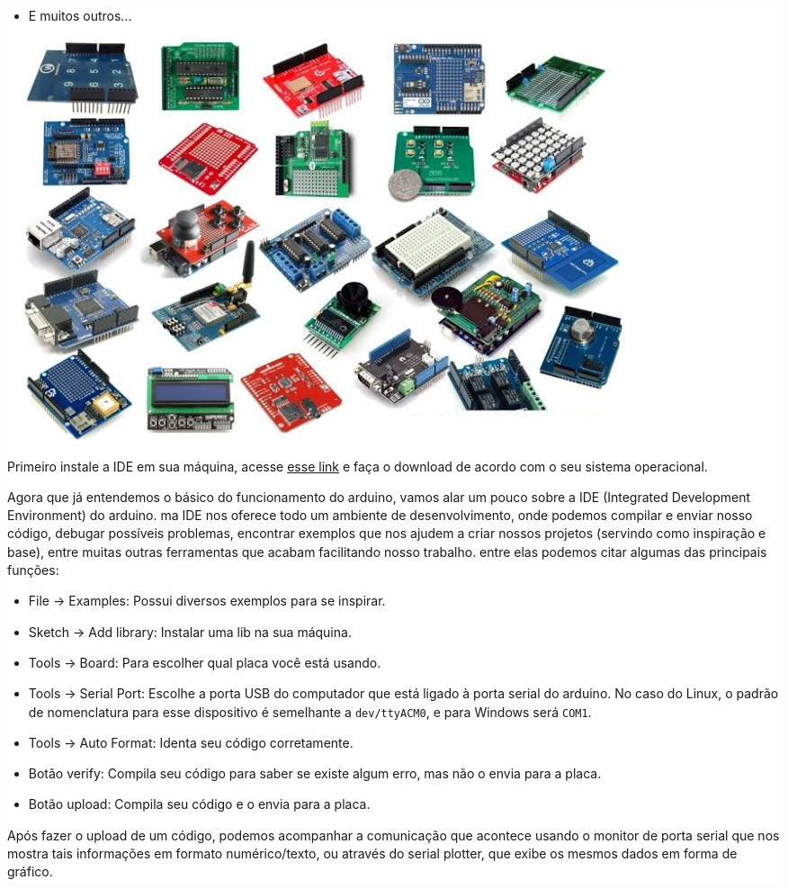  - E muitos outros...

 ![random](../../img/1sem/01/random.png)


Primeiro instale a IDE em sua máquina, acesse [esse link](https://www.arduino.cc/en/main/software) e faça o download de acordo com o seu sistema operacional.


Agora que já entendemos o básico do funcionamento do arduino, vamos alar um pouco sobre a IDE (Integrated Development Environment) do arduino. ma IDE nos oferece todo um ambiente de desenvolvimento, onde podemos compilar e enviar nosso código, debugar possíveis problemas, encontrar exemplos que nos ajudem a criar nossos projetos (servindo como inspiração e base), entre muitas outras ferramentas que acabam facilitando nosso trabalho. entre elas podemos citar algumas das principais funções:

* File -> Examples: Possui diversos exemplos para se inspirar.

* Sketch -> Add library: Instalar uma lib na sua máquina.

* Tools -> Board: Para escolher qual placa você está usando.

* Tools -> Serial Port: Escolhe a porta USB do computador que está ligado à porta serial do arduino. No caso do Linux, o padrão de nomenclatura para esse dispositivo é semelhante a `dev/ttyACM0`, e para Windows será `COM1`.

* Tools -> Auto Format: Identa seu código corretamente.

* Botão verify: Compila seu código para saber se existe algum erro, mas não o envia para a placa.

* Botão upload: Compila seu código e o envia para a placa.

Após fazer o upload de um código, podemos acompanhar a comunicação que acontece usando o monitor de porta serial que nos mostra tais informações em formato numérico/texto, ou através do serial plotter, que exibe os mesmos dados em forma de gráfico.
